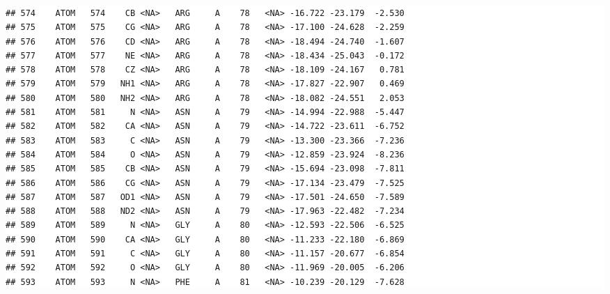     ## 574    ATOM   574    CB <NA>   ARG     A    78   <NA> -16.722 -23.179  -2.530
    ## 575    ATOM   575    CG <NA>   ARG     A    78   <NA> -17.100 -24.628  -2.259
    ## 576    ATOM   576    CD <NA>   ARG     A    78   <NA> -18.494 -24.740  -1.607
    ## 577    ATOM   577    NE <NA>   ARG     A    78   <NA> -18.434 -25.043  -0.172
    ## 578    ATOM   578    CZ <NA>   ARG     A    78   <NA> -18.109 -24.167   0.781
    ## 579    ATOM   579   NH1 <NA>   ARG     A    78   <NA> -17.827 -22.907   0.469
    ## 580    ATOM   580   NH2 <NA>   ARG     A    78   <NA> -18.082 -24.551   2.053
    ## 581    ATOM   581     N <NA>   ASN     A    79   <NA> -14.994 -22.988  -5.447
    ## 582    ATOM   582    CA <NA>   ASN     A    79   <NA> -14.722 -23.611  -6.752
    ## 583    ATOM   583     C <NA>   ASN     A    79   <NA> -13.300 -23.366  -7.236
    ## 584    ATOM   584     O <NA>   ASN     A    79   <NA> -12.859 -23.924  -8.236
    ## 585    ATOM   585    CB <NA>   ASN     A    79   <NA> -15.694 -23.098  -7.811
    ## 586    ATOM   586    CG <NA>   ASN     A    79   <NA> -17.134 -23.479  -7.525
    ## 587    ATOM   587   OD1 <NA>   ASN     A    79   <NA> -17.501 -24.650  -7.589
    ## 588    ATOM   588   ND2 <NA>   ASN     A    79   <NA> -17.963 -22.482  -7.234
    ## 589    ATOM   589     N <NA>   GLY     A    80   <NA> -12.593 -22.506  -6.525
    ## 590    ATOM   590    CA <NA>   GLY     A    80   <NA> -11.233 -22.180  -6.869
    ## 591    ATOM   591     C <NA>   GLY     A    80   <NA> -11.157 -20.677  -6.854
    ## 592    ATOM   592     O <NA>   GLY     A    80   <NA> -11.969 -20.005  -6.206
    ## 593    ATOM   593     N <NA>   PHE     A    81   <NA> -10.239 -20.129  -7.628
